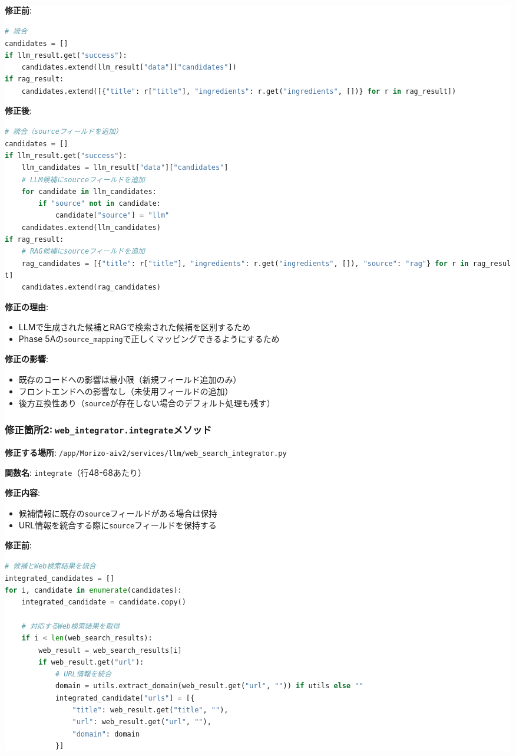 **修正前**:
```python
# 統合
candidates = []
if llm_result.get("success"):
    candidates.extend(llm_result["data"]["candidates"])
if rag_result:
    candidates.extend([{"title": r["title"], "ingredients": r.get("ingredients", [])} for r in rag_result])
```

**修正後**:
```python
# 統合（sourceフィールドを追加）
candidates = []
if llm_result.get("success"):
    llm_candidates = llm_result["data"]["candidates"]
    # LLM候補にsourceフィールドを追加
    for candidate in llm_candidates:
        if "source" not in candidate:
            candidate["source"] = "llm"
    candidates.extend(llm_candidates)
if rag_result:
    # RAG候補にsourceフィールドを追加
    rag_candidates = [{"title": r["title"], "ingredients": r.get("ingredients", []), "source": "rag"} for r in rag_result]
    candidates.extend(rag_candidates)
```

**修正の理由**:
- LLMで生成された候補とRAGで検索された候補を区別するため
- Phase 5Aの`source_mapping`で正しくマッピングできるようにするため

**修正の影響**:
- 既存のコードへの影響は最小限（新規フィールド追加のみ）
- フロントエンドへの影響なし（未使用フィールドの追加）
- 後方互換性あり（`source`が存在しない場合のデフォルト処理も残す）

### 修正箇所2: `web_integrator.integrate`メソッド

**修正する場所**: `/app/Morizo-aiv2/services/llm/web_search_integrator.py`

**関数名**: `integrate`（行48-68あたり）

**修正内容**:
- 候補情報に既存の`source`フィールドがある場合は保持
- URL情報を統合する際に`source`フィールドを保持する

**修正前**:
```python
# 候補とWeb検索結果を統合
integrated_candidates = []
for i, candidate in enumerate(candidates):
    integrated_candidate = candidate.copy()
    
    # 対応するWeb検索結果を取得
    if i < len(web_search_results):
        web_result = web_search_results[i]
        if web_result.get("url"):
            # URL情報を統合
            domain = utils.extract_domain(web_result.get("url", "")) if utils else ""
            integrated_candidate["urls"] = [{
                "title": web_result.get("title", ""),
                "url": web_result.get("url", ""),
                "domain": domain
            }]
```
